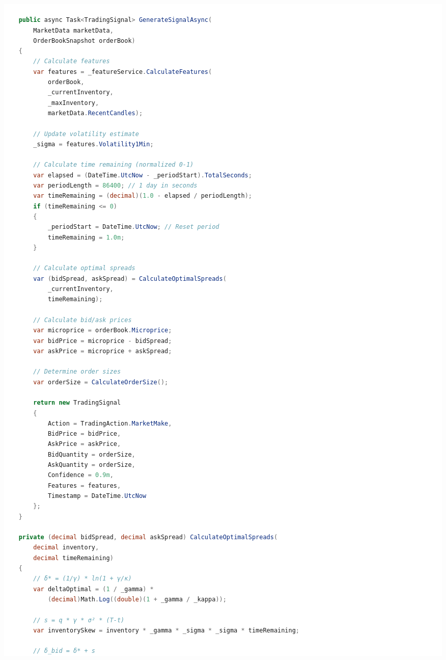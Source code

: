 ```csharp

    public async Task<TradingSignal> GenerateSignalAsync(
        MarketData marketData,
        OrderBookSnapshot orderBook)
    {
        // Calculate features
        var features = _featureService.CalculateFeatures(
            orderBook,
            _currentInventory,
            _maxInventory,
            marketData.RecentCandles);

        // Update volatility estimate
        _sigma = features.Volatility1Min;

        // Calculate time remaining (normalized 0-1)
        var elapsed = (DateTime.UtcNow - _periodStart).TotalSeconds;
        var periodLength = 86400; // 1 day in seconds
        var timeRemaining = (decimal)(1.0 - elapsed / periodLength);
        if (timeRemaining <= 0)
        {
            _periodStart = DateTime.UtcNow; // Reset period
            timeRemaining = 1.0m;
        }

        // Calculate optimal spreads
        var (bidSpread, askSpread) = CalculateOptimalSpreads(
            _currentInventory,
            timeRemaining);

        // Calculate bid/ask prices
        var microprice = orderBook.Microprice;
        var bidPrice = microprice - bidSpread;
        var askPrice = microprice + askSpread;

        // Determine order sizes
        var orderSize = CalculateOrderSize();

        return new TradingSignal
        {
            Action = TradingAction.MarketMake,
            BidPrice = bidPrice,
            AskPrice = askPrice,
            BidQuantity = orderSize,
            AskQuantity = orderSize,
            Confidence = 0.9m,
            Features = features,
            Timestamp = DateTime.UtcNow
        };
    }

    private (decimal bidSpread, decimal askSpread) CalculateOptimalSpreads(
        decimal inventory,
        decimal timeRemaining)
    {
        // δ* = (1/γ) * ln(1 + γ/κ)
        var deltaOptimal = (1 / _gamma) *
            (decimal)Math.Log((double)(1 + _gamma / _kappa));

        // s = q * γ * σ² * (T-t)
        var inventorySkew = inventory * _gamma * _sigma * _sigma * timeRemaining;

        // δ_bid = δ* + s
```